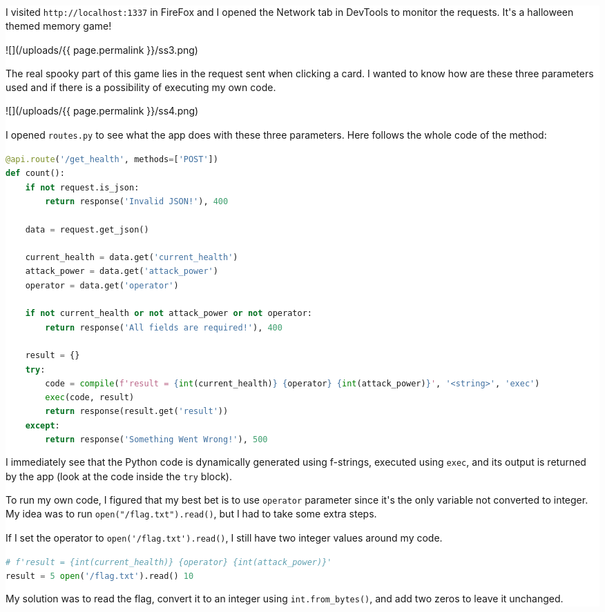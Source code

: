 I visited `http://localhost:1337` in FireFox and I opened the Network tab in DevTools to monitor the requests. It's a halloween themed memory game!

![](/uploads/{{ page.permalink }}/ss3.png)

The real spooky part of this game lies in the request sent when clicking a card. I wanted to know how are these three parameters used and if there is a possibility of executing my own code.

![](/uploads/{{ page.permalink }}/ss4.png)

I opened `routes.py` to see what the app does with these three parameters. Here follows the whole code of the method:

```py
@api.route('/get_health', methods=['POST'])
def count():
    if not request.is_json:
        return response('Invalid JSON!'), 400

    data = request.get_json()

    current_health = data.get('current_health')
    attack_power = data.get('attack_power')
    operator = data.get('operator')
    
    if not current_health or not attack_power or not operator:
        return response('All fields are required!'), 400

    result = {}
    try:
        code = compile(f'result = {int(current_health)} {operator} {int(attack_power)}', '<string>', 'exec')
        exec(code, result)
        return response(result.get('result'))
    except:
        return response('Something Went Wrong!'), 500
```

I immediately see that the Python code is dynamically generated using f-strings, executed using `exec`, and its output is returned by the app (look at the code inside the `try` block).

To run my own code, I figured that my best bet is to use `operator` parameter since it's the only variable not converted to integer. My idea was to run `open("/flag.txt").read()`, but I had to take some extra steps.

If I set the operator to `open('/flag.txt').read()`, I still have two integer values around my code.

```py
# f'result = {int(current_health)} {operator} {int(attack_power)}'
result = 5 open('/flag.txt').read() 10
```

My solution was to read the flag, convert it to an integer using `int.from_bytes()`, and add two zeros to leave it unchanged.
